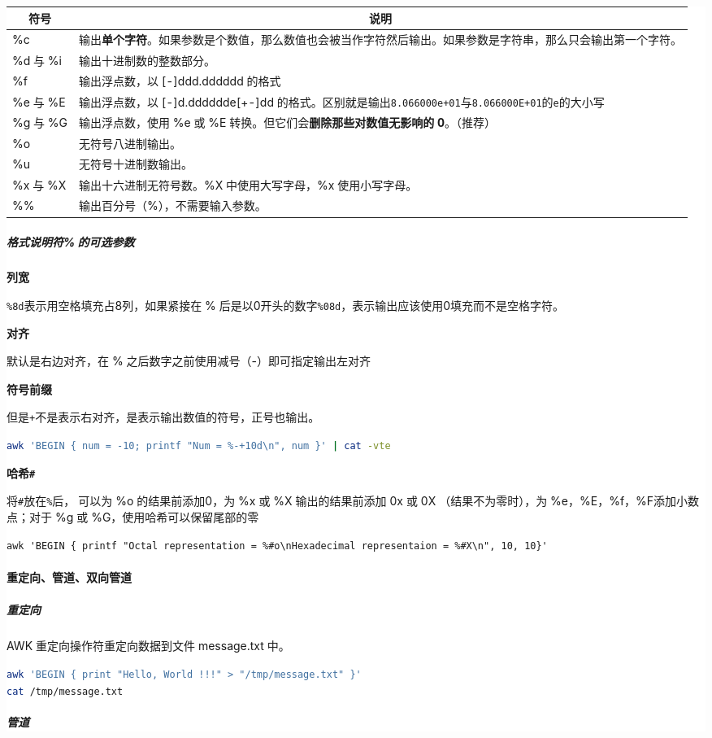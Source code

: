 | 符号     | 说明                                                         |
| -------- | ------------------------------------------------------------ |
| %c       | 输出**单个字符**。如果参数是个数值，那么数值也会被当作字符然后输出。如果参数是字符串，那么只会输出第一个字符。 |
| %d 与 %i | 输出十进制数的整数部分。                                     |
| %f       | 输出浮点数，以 [-]ddd.dddddd 的格式                          |
| %e 与 %E | 输出浮点数，以 [-]d.dddddde[+-]dd 的格式。区别就是输出`8.066000e+01`与`8.066000E+01`的`e`的大小写 |
| %g 与 %G | 输出浮点数，使用 %e 或 %E 转换。但它们会**删除那些对数值无影响的 0**。（推荐） |
| %o       | 无符号八进制输出。                                           |
| %u       | 无符号十进制数输出。                                         |
| %x 与 %X | 输出十六进制无符号数。%X 中使用大写字母，%x 使用小写字母。   |
| %%       | 输出百分号（%），不需要输入参数。                            |

##### 格式说明符% 的可选参数

**列宽**

`%8d`表示用空格填充占8列，如果紧接在 % 后是以0开头的数字`%08d`，表示输出应该使用0填充而不是空格字符。

**对齐**

默认是右边对齐，在 % 之后数字之前使用减号（-）即可指定输出左对齐

**符号前缀**

但是`+`不是表示右对齐，是表示输出数值的符号，正号也输出。

```bash
awk 'BEGIN { num = -10; printf "Num = %-+10d\n", num }' | cat -vte
```

**哈希`#`**

将`#`放在`%`后， 可以为 %o 的结果前添加0，为 %x 或 %X 输出的结果前添加 0x 或 0X （结果不为零时），为 %e，%E，%f，%F添加小数点；对于 %g 或 %G，使用哈希可以保留尾部的零

```
awk 'BEGIN { printf "Octal representation = %#o\nHexadecimal representaion = %#X\n", 10, 10}'
```



#### 重定向、管道、双向管道

##### 重定向

AWK 重定向操作符重定向数据到文件 message.txt 中。

```bash
awk 'BEGIN { print "Hello, World !!!" > "/tmp/message.txt" }'
cat /tmp/message.txt
```

##### 管道
